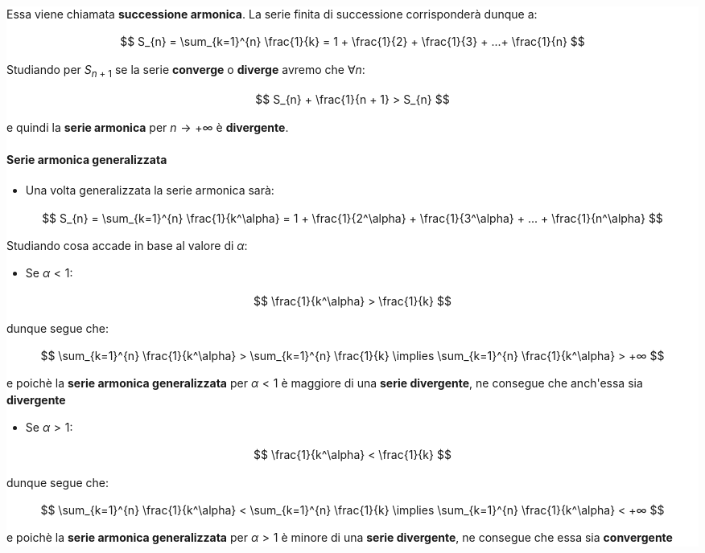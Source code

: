 Essa viene chiamata **successione armonica**. La serie finita di successione
corrisponderà dunque a\:

$$
S_{n} = \sum_{k=1}^{n} \frac{1}{k} = 1 + \frac{1}{2} + \frac{1}{3} + ...+
\frac{1}{n}
$$

Studiando per $S_{n+1}$ se la serie **converge** o **diverge**
avremo che $\forall n$\:

$$
S_{n} + \frac{1}{n + 1} > S_{n}
$$

e quindi la **serie armonica** per $n \to +∞$ è **divergente**.

#### Serie armonica generalizzata

- Una volta generalizzata la serie armonica sarà\:

$$
S_{n} = \sum_{k=1}^{n} \frac{1}{k^\alpha} = 1 + \frac{1}{2^\alpha} +
\frac{1}{3^\alpha} + ... + \frac{1}{n^\alpha}
$$

Studiando cosa accade in base al valore di $\alpha$\:

- Se $\alpha < 1$\:

$$
\frac{1}{k^\alpha} > \frac{1}{k}
$$

dunque segue che\:

$$
\sum_{k=1}^{n} \frac{1}{k^\alpha} > \sum_{k=1}^{n} \frac{1}{k} \implies
\sum_{k=1}^{n} \frac{1}{k^\alpha} > +∞
$$

e poichè la **serie armonica generalizzata** per $\alpha < 1$ è maggiore
di una **serie divergente**, ne consegue che anch'essa sia **divergente**

- Se $\alpha > 1$\:

$$
\frac{1}{k^\alpha} < \frac{1}{k}
$$

dunque segue che:

$$
\sum_{k=1}^{n} \frac{1}{k^\alpha} < \sum_{k=1}^{n} \frac{1}{k} \implies
\sum_{k=1}^{n} \frac{1}{k^\alpha} < +∞
$$

e poichè la **serie armonica generalizzata** per $\alpha > 1$ è minore di una
**serie divergente**, ne consegue che essa sia **convergente**
